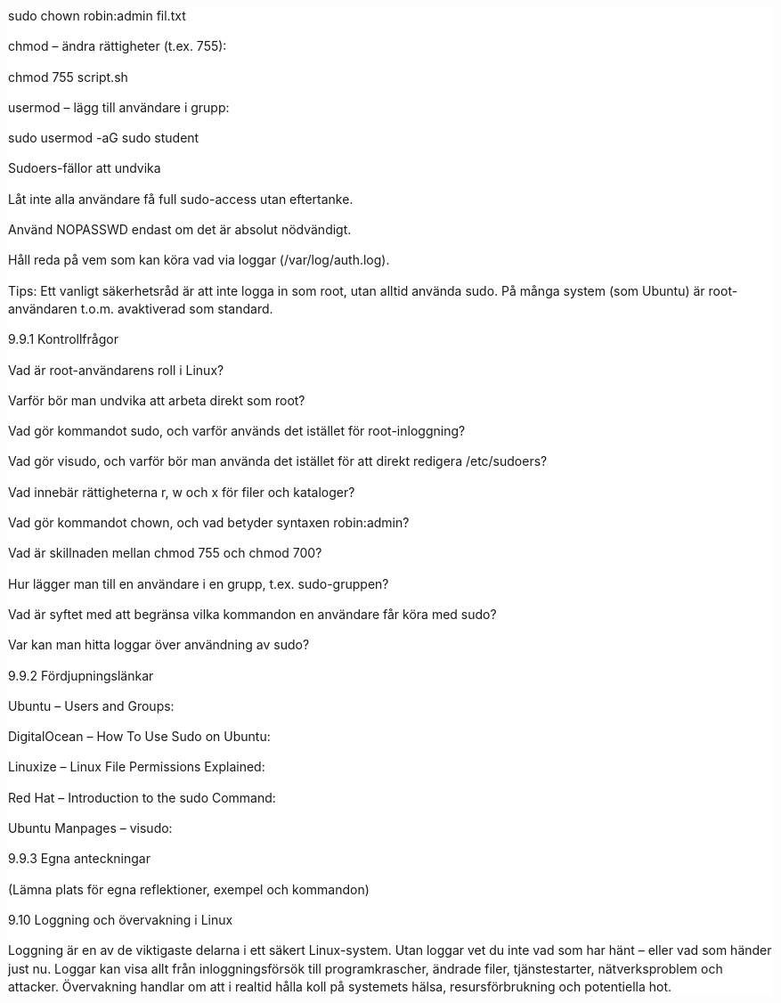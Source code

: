 sudo chown robin:admin fil.txt

chmod – ändra rättigheter (t.ex. 755):

chmod 755 script.sh

usermod – lägg till användare i grupp:

sudo usermod -aG sudo student

Sudoers-fällor att undvika

Låt inte alla användare få full sudo-access utan eftertanke.

Använd NOPASSWD endast om det är absolut nödvändigt.

Håll reda på vem som kan köra vad via loggar (/var/log/auth.log).

Tips: Ett vanligt säkerhetsråd är att inte logga in som root, utan alltid använda sudo. På många system (som Ubuntu) är root-användaren t.o.m. avaktiverad som standard.

9.9.1 Kontrollfrågor

Vad är root-användarens roll i Linux?

Varför bör man undvika att arbeta direkt som root?

Vad gör kommandot sudo, och varför används det istället för root-inloggning?

Vad gör visudo, och varför bör man använda det istället för att direkt redigera /etc/sudoers?

Vad innebär rättigheterna r, w och x för filer och kataloger?

Vad gör kommandot chown, och vad betyder syntaxen robin:admin?

Vad är skillnaden mellan chmod 755 och chmod 700?

Hur lägger man till en användare i en grupp, t.ex. sudo-gruppen?

Vad är syftet med att begränsa vilka kommandon en användare får köra med sudo?

Var kan man hitta loggar över användning av sudo?

9.9.2 Fördjupningslänkar

Ubuntu – Users and Groups:

DigitalOcean – How To Use Sudo on Ubuntu:

Linuxize – Linux File Permissions Explained:

Red Hat – Introduction to the sudo Command:

Ubuntu Manpages – visudo:

9.9.3 Egna anteckningar

(Lämna plats för egna reflektioner, exempel och kommandon)

9.10 Loggning och övervakning i Linux

Loggning är en av de viktigaste delarna i ett säkert Linux-system. Utan loggar vet du inte vad som har hänt – eller vad som händer just nu. Loggar kan visa allt från inloggningsförsök till programkrascher, ändrade filer, tjänstestarter, nätverksproblem och attacker. Övervakning handlar om att i realtid hålla koll på systemets hälsa, resursförbrukning och potentiella hot.
